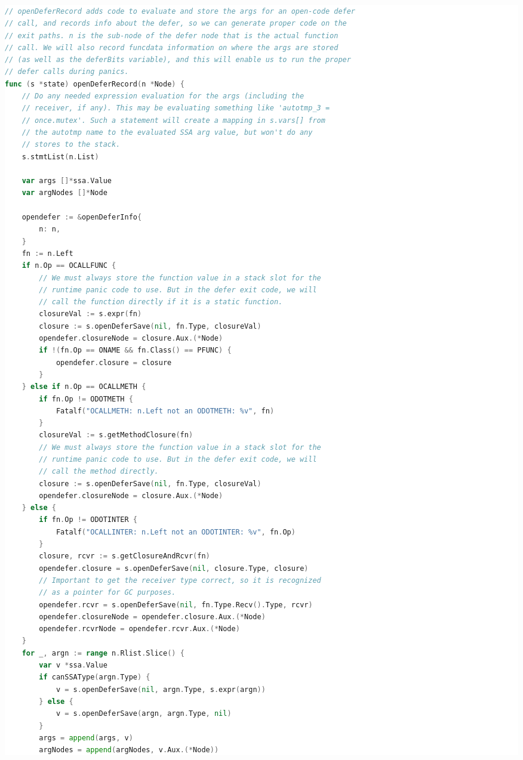 

```go
// openDeferRecord adds code to evaluate and store the args for an open-code defer
// call, and records info about the defer, so we can generate proper code on the
// exit paths. n is the sub-node of the defer node that is the actual function
// call. We will also record funcdata information on where the args are stored
// (as well as the deferBits variable), and this will enable us to run the proper
// defer calls during panics.
func (s *state) openDeferRecord(n *Node) {
	// Do any needed expression evaluation for the args (including the
	// receiver, if any). This may be evaluating something like 'autotmp_3 =
	// once.mutex'. Such a statement will create a mapping in s.vars[] from
	// the autotmp name to the evaluated SSA arg value, but won't do any
	// stores to the stack.
	s.stmtList(n.List)

	var args []*ssa.Value
	var argNodes []*Node

	opendefer := &openDeferInfo{
		n: n,
	}
	fn := n.Left
	if n.Op == OCALLFUNC {
		// We must always store the function value in a stack slot for the
		// runtime panic code to use. But in the defer exit code, we will
		// call the function directly if it is a static function.
		closureVal := s.expr(fn)
		closure := s.openDeferSave(nil, fn.Type, closureVal)
		opendefer.closureNode = closure.Aux.(*Node)
		if !(fn.Op == ONAME && fn.Class() == PFUNC) {
			opendefer.closure = closure
		}
	} else if n.Op == OCALLMETH {
		if fn.Op != ODOTMETH {
			Fatalf("OCALLMETH: n.Left not an ODOTMETH: %v", fn)
		}
		closureVal := s.getMethodClosure(fn)
		// We must always store the function value in a stack slot for the
		// runtime panic code to use. But in the defer exit code, we will
		// call the method directly.
		closure := s.openDeferSave(nil, fn.Type, closureVal)
		opendefer.closureNode = closure.Aux.(*Node)
	} else {
		if fn.Op != ODOTINTER {
			Fatalf("OCALLINTER: n.Left not an ODOTINTER: %v", fn.Op)
		}
		closure, rcvr := s.getClosureAndRcvr(fn)
		opendefer.closure = s.openDeferSave(nil, closure.Type, closure)
		// Important to get the receiver type correct, so it is recognized
		// as a pointer for GC purposes.
		opendefer.rcvr = s.openDeferSave(nil, fn.Type.Recv().Type, rcvr)
		opendefer.closureNode = opendefer.closure.Aux.(*Node)
		opendefer.rcvrNode = opendefer.rcvr.Aux.(*Node)
	}
	for _, argn := range n.Rlist.Slice() {
		var v *ssa.Value
		if canSSAType(argn.Type) {
			v = s.openDeferSave(nil, argn.Type, s.expr(argn))
		} else {
			v = s.openDeferSave(argn, argn.Type, nil)
		}
		args = append(args, v)
		argNodes = append(argNodes, v.Aux.(*Node))
```